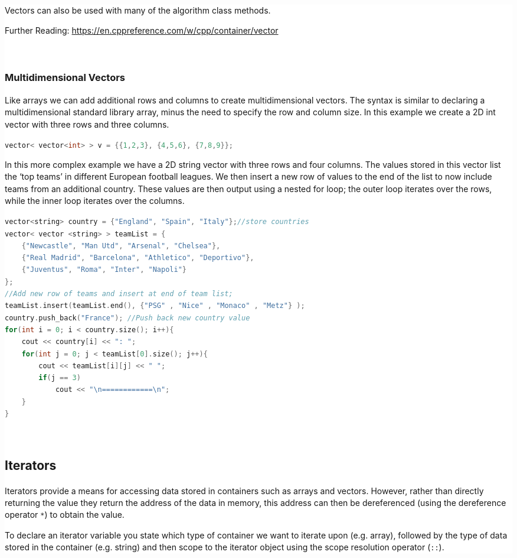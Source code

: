 Vectors can also be used with many of the algorithm class methods.

Further Reading: https://en.cppreference.com/w/cpp/container/vector

&nbsp;
&nbsp;

### Multidimensional Vectors

Like arrays we can add additional rows and columns to create multidimensional vectors. The syntax is similar to declaring a multidimensional standard library array, minus the need to specify the row and column size. In this example we create a 2D int vector with three rows and three columns.

```C++
vector< vector<int> > v = {{1,2,3}, {4,5,6}, {7,8,9}};
```

In this more complex example we have a 2D string vector with three rows and four columns. The values stored in this vector list the ‘top teams’ in different European football leagues. We then insert a new row of values to the end of the list to now include teams from an additional country. These values are then output using a nested for loop; the outer loop iterates over the rows, while the inner loop iterates over the columns.

```C++
vector<string> country = {"England", "Spain", "Italy"};//store countries
vector< vector <string> > teamList = {
    {"Newcastle", "Man Utd", "Arsenal", "Chelsea"},
    {"Real Madrid", "Barcelona", "Athletico", "Deportivo"},
    {"Juventus", "Roma", "Inter", "Napoli"}
};
//Add new row of teams and insert at end of team list;
teamList.insert(teamList.end(), {"PSG" , "Nice" , "Monaco" , "Metz"} );
country.push_back("France"); //Push back new country value
for(int i = 0; i < country.size(); i++){
    cout << country[i] << ": ";
    for(int j = 0; j < teamList[0].size(); j++){
        cout << teamList[i][j] << " ";
        if(j == 3)
            cout << "\n============\n";
    }
}
```

&nbsp;
&nbsp;

## Iterators

Iterators provide a means for accessing data stored in containers such as arrays and vectors. However, rather than directly returning the value they return the address of the data in memory, this address can then be dereferenced (using the dereference operator ```*```) to obtain the value.  

To declare an iterator variable you state which type of container we want to iterate upon (e.g. array), followed by the type of data stored in the container (e.g. string) and then scope to the iterator object using the scope resolution operator (```::```).
